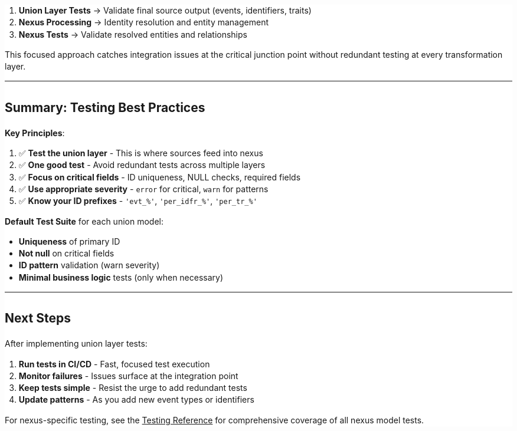 1. **Union Layer Tests** → Validate final source output (events, identifiers,
   traits)
2. **Nexus Processing** → Identity resolution and entity management
3. **Nexus Tests** → Validate resolved entities and relationships

This focused approach catches integration issues at the critical junction point
without redundant testing at every transformation layer.

---

## Summary: Testing Best Practices

**Key Principles**:

1. ✅ **Test the union layer** - This is where sources feed into nexus
2. ✅ **One good test** - Avoid redundant tests across multiple layers
3. ✅ **Focus on critical fields** - ID uniqueness, NULL checks, required fields
4. ✅ **Use appropriate severity** - `error` for critical, `warn` for patterns
5. ✅ **Know your ID prefixes** - `'evt_%'`, `'per_idfr_%'`, `'per_tr_%'`

**Default Test Suite** for each union model:

- **Uniqueness** of primary ID
- **Not null** on critical fields
- **ID pattern** validation (warn severity)
- **Minimal business logic** tests (only when necessary)

---

## Next Steps

After implementing union layer tests:

1. **Run tests in CI/CD** - Fast, focused test execution
2. **Monitor failures** - Issues surface at the integration point
3. **Keep tests simple** - Resist the urge to add redundant tests
4. **Update patterns** - As you add new event types or identifiers

For nexus-specific testing, see the [Testing Reference](index.md) for
comprehensive coverage of all nexus model tests.
